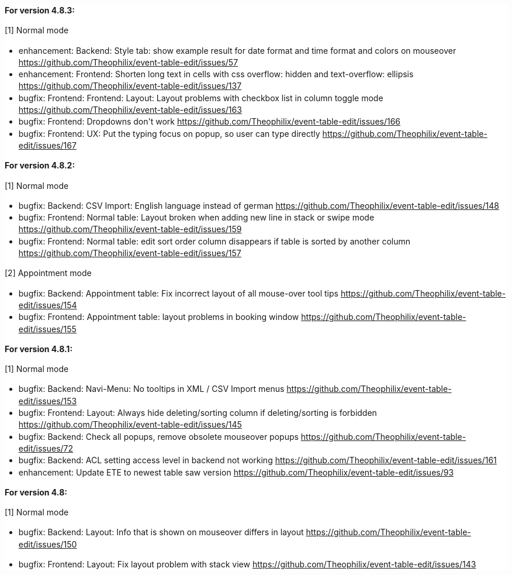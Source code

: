 **For version 4.8.3:**

[1] Normal mode
- enhancement: Backend: Style tab: show example result for date format and time format and colors on mouseover https://github.com/Theophilix/event-table-edit/issues/57
- enhancement: Frontend: Shorten long text in cells with css overflow: hidden and text-overflow: ellipsis https://github.com/Theophilix/event-table-edit/issues/137
- bugfix: Frontend: Frontend: Layout: Layout problems with checkbox list in column toggle mode https://github.com/Theophilix/event-table-edit/issues/163
- bugfix: Frontend: Dropdowns don't work https://github.com/Theophilix/event-table-edit/issues/166
- bugfix: Frontend: UX: Put the typing focus on popup, so user can type directly https://github.com/Theophilix/event-table-edit/issues/167


**For version 4.8.2:**

[1] Normal mode

- bugfix: Backend: CSV Import: English language instead of german https://github.com/Theophilix/event-table-edit/issues/148
- bugfix: Frontend: Normal table: Layout broken when adding new line in stack or swipe mode https://github.com/Theophilix/event-table-edit/issues/159
- bugfix: Frontend: Normal table: edit sort order column disappears if table is sorted by another column https://github.com/Theophilix/event-table-edit/issues/157


[2] Appointment mode

- bugfix: Backend: Appointment table: Fix incorrect layout of all mouse-over tool tips https://github.com/Theophilix/event-table-edit/issues/154
- bugfix: Frontend: Appointment table: layout problems in booking window https://github.com/Theophilix/event-table-edit/issues/155


**For version 4.8.1:**

[1] Normal mode
- bugfix: Backend: Navi-Menu: No tooltips in XML / CSV Import menus https://github.com/Theophilix/event-table-edit/issues/153
- bugfix: Frontend: Layout: Always hide deleting/sorting column if deleting/sorting is forbidden https://github.com/Theophilix/event-table-edit/issues/145
- bugfix: Backend: Check all popups, remove obsolete mouseover popups https://github.com/Theophilix/event-table-edit/issues/72
- bugfix: Backend: ACL setting access level in backend not working https://github.com/Theophilix/event-table-edit/issues/161
- enhancement: Update ETE to newest table saw version https://github.com/Theophilix/event-table-edit/issues/93


**For version 4.8:**

[1] Normal mode

- bugfix: Backend: Layout: Info that is shown on mouseover differs in layout https://github.com/Theophilix/event-table-edit/issues/150

- bugfix: Frontend: Layout: Fix layout problem with stack view https://github.com/Theophilix/event-table-edit/issues/143

